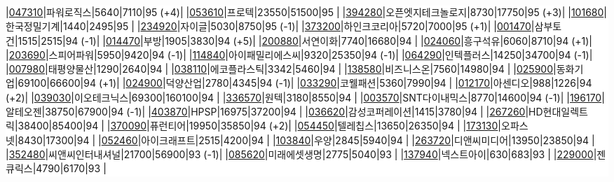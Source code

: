|[047310](https://finance.daum.net/quotes/A047310)|파워로직스|5640|7110|95 (+4)|
|[053610](https://finance.daum.net/quotes/A053610)|프로텍|23550|51500|95 |
|[394280](https://finance.daum.net/quotes/A394280)|오픈엣지테크놀로지|8730|17750|95 (+3)|
|[101680](https://finance.daum.net/quotes/A101680)|한국정밀기계|1440|2495|95 |
|[234920](https://finance.daum.net/quotes/A234920)|자이글|5030|8750|95 (-1)|
|[373200](https://finance.daum.net/quotes/A373200)|하인크코리아|5720|7000|95 (+1)|
|[001470](https://finance.daum.net/quotes/A001470)|삼부토건|1515|2515|94 (-1)|
|[014470](https://finance.daum.net/quotes/A014470)|부방|1905|3830|94 (+5)|
|[200880](https://finance.daum.net/quotes/A200880)|서연이화|7740|16680|94 |
|[024060](https://finance.daum.net/quotes/A024060)|흥구석유|6060|8710|94 (+1)|
|[203690](https://finance.daum.net/quotes/A203690)|스피어파워|5950|9420|94 (-1)|
|[114840](https://finance.daum.net/quotes/A114840)|아이패밀리에스씨|9320|25350|94 (-1)|
|[064290](https://finance.daum.net/quotes/A064290)|인텍플러스|14250|34700|94 (-1)|
|[007980](https://finance.daum.net/quotes/A007980)|태평양물산|1290|2640|94 |
|[038110](https://finance.daum.net/quotes/A038110)|에코플라스틱|3342|5460|94 |
|[138580](https://finance.daum.net/quotes/A138580)|비즈니스온|7560|14980|94 |
|[025900](https://finance.daum.net/quotes/A025900)|동화기업|69100|66600|94 (+1)|
|[024900](https://finance.daum.net/quotes/A024900)|덕양산업|2780|4345|94 (-1)|
|[033290](https://finance.daum.net/quotes/A033290)|코웰패션|5360|7990|94 |
|[012170](https://finance.daum.net/quotes/A012170)|아센디오|988|1226|94 (+2)|
|[039030](https://finance.daum.net/quotes/A039030)|이오테크닉스|69300|160100|94 |
|[336570](https://finance.daum.net/quotes/A336570)|원텍|3180|8550|94 |
|[003570](https://finance.daum.net/quotes/A003570)|SNT다이내믹스|8770|14600|94 (-1)|
|[196170](https://finance.daum.net/quotes/A196170)|알테오젠|38750|67900|94 (-1)|
|[403870](https://finance.daum.net/quotes/A403870)|HPSP|16975|37200|94 |
|[036620](https://finance.daum.net/quotes/A036620)|감성코퍼레이션|1415|3780|94 |
|[267260](https://finance.daum.net/quotes/A267260)|HD현대일렉트릭|38400|85400|94 |
|[370090](https://finance.daum.net/quotes/A370090)|퓨런티어|19950|35850|94 (+2)|
|[054450](https://finance.daum.net/quotes/A054450)|텔레칩스|13650|26350|94 |
|[173130](https://finance.daum.net/quotes/A173130)|오파스넷|8430|17300|94 |
|[052460](https://finance.daum.net/quotes/A052460)|아이크래프트|2515|4200|94 |
|[103840](https://finance.daum.net/quotes/A103840)|우양|2845|5940|94 |
|[263720](https://finance.daum.net/quotes/A263720)|디앤씨미디어|13950|23850|94 |
|[352480](https://finance.daum.net/quotes/A352480)|씨앤씨인터내셔널|21700|56900|93 (-1)|
|[085620](https://finance.daum.net/quotes/A085620)|미래에셋생명|2775|5040|93 |
|[137940](https://finance.daum.net/quotes/A137940)|넥스트아이|630|683|93 |
|[229000](https://finance.daum.net/quotes/A229000)|젠큐릭스|4790|6170|93 |